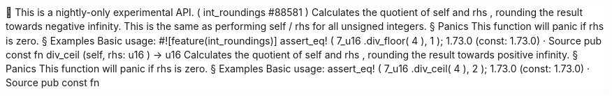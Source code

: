 🔬
This is a nightly-only experimental API. (
int_roundings
#88581
)
Calculates the quotient of
self
and
rhs
, rounding the result towards negative infinity.
This is the same as performing
self / rhs
for all unsigned integers.
§
Panics
This function will panic if
rhs
is zero.
§
Examples
Basic usage:
#![feature(int_roundings)]
assert_eq!
(
7_u16
.div_floor(
4
),
1
);
1.73.0 (const: 1.73.0)
·
Source
pub const fn
div_ceil
(self, rhs:
u16
) ->
u16
Calculates the quotient of
self
and
rhs
, rounding the result towards positive infinity.
§
Panics
This function will panic if
rhs
is zero.
§
Examples
Basic usage:
assert_eq!
(
7_u16
.div_ceil(
4
),
2
);
1.73.0 (const: 1.73.0)
·
Source
pub const fn